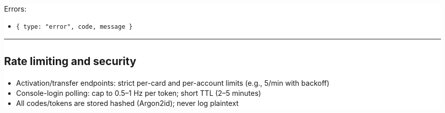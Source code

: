 Errors:
- `{ type: "error", code, message }`

---

## Rate limiting and security

- Activation/transfer endpoints: strict per-card and per-account limits (e.g., 5/min with backoff)
- Console-login polling: cap to 0.5–1 Hz per token; short TTL (2–5 minutes)
- All codes/tokens are stored hashed (Argon2id); never log plaintext

